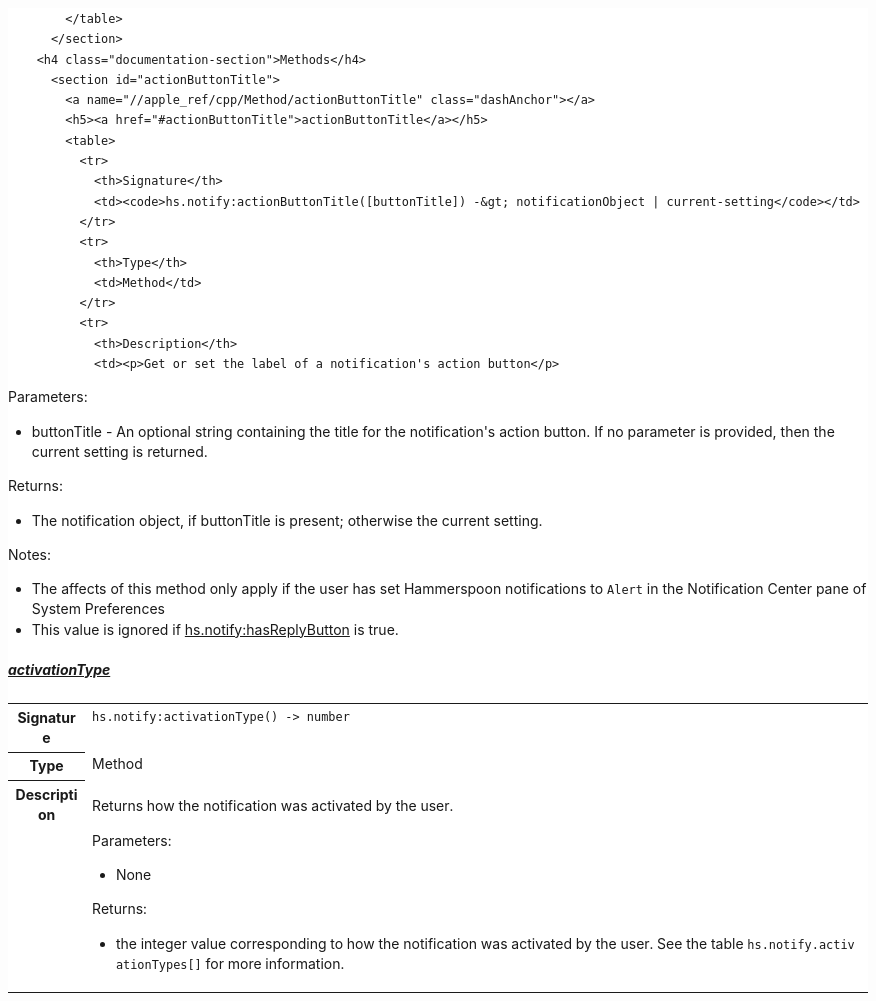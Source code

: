             </table>
          </section>
        <h4 class="documentation-section">Methods</h4>
          <section id="actionButtonTitle">
            <a name="//apple_ref/cpp/Method/actionButtonTitle" class="dashAnchor"></a>
            <h5><a href="#actionButtonTitle">actionButtonTitle</a></h5>
            <table>
              <tr>
                <th>Signature</th>
                <td><code>hs.notify:actionButtonTitle([buttonTitle]) -&gt; notificationObject | current-setting</code></td>
              </tr>
              <tr>
                <th>Type</th>
                <td>Method</td>
              </tr>
              <tr>
                <th>Description</th>
                <td><p>Get or set the label of a notification's action button</p>
<p>Parameters:</p>
<ul>
<li>buttonTitle - An optional string containing the title for the notification's action button.  If no parameter is provided, then the current setting is returned.</li>
</ul>
<p>Returns:</p>
<ul>
<li>The notification object, if buttonTitle is present; otherwise the current setting.</li>
</ul>
<p>Notes:</p>
<ul>
<li>The affects of this method only apply if the user has set Hammerspoon notifications to <code>Alert</code> in the Notification Center pane of System Preferences</li>
<li>This value is ignored if <a href="#hasReplyButton">hs.notify:hasReplyButton</a> is true.</li>
</ul>
</td>
              </tr>
            </table>
          </section>
          <section id="activationType">
            <a name="//apple_ref/cpp/Method/activationType" class="dashAnchor"></a>
            <h5><a href="#activationType">activationType</a></h5>
            <table>
              <tr>
                <th>Signature</th>
                <td><code>hs.notify:activationType() -&gt; number</code></td>
              </tr>
              <tr>
                <th>Type</th>
                <td>Method</td>
              </tr>
              <tr>
                <th>Description</th>
                <td><p>Returns how the notification was activated by the user.</p>
<p>Parameters:</p>
<ul>
<li>None</li>
</ul>
<p>Returns:</p>
<ul>
<li>the integer value corresponding to how the notification was activated by the user.  See the table <code>hs.notify.activationTypes[]</code> for more information.</li>
</ul>
</td>
              </tr>